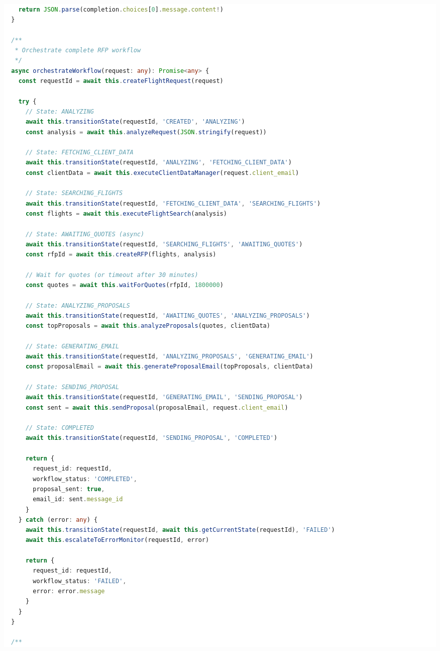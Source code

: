 ```typescript
    return JSON.parse(completion.choices[0].message.content!)
  }

  /**
   * Orchestrate complete RFP workflow
   */
  async orchestrateWorkflow(request: any): Promise<any> {
    const requestId = await this.createFlightRequest(request)

    try {
      // State: ANALYZING
      await this.transitionState(requestId, 'CREATED', 'ANALYZING')
      const analysis = await this.analyzeRequest(JSON.stringify(request))

      // State: FETCHING_CLIENT_DATA
      await this.transitionState(requestId, 'ANALYZING', 'FETCHING_CLIENT_DATA')
      const clientData = await this.executeClientDataManager(request.client_email)

      // State: SEARCHING_FLIGHTS
      await this.transitionState(requestId, 'FETCHING_CLIENT_DATA', 'SEARCHING_FLIGHTS')
      const flights = await this.executeFlightSearch(analysis)

      // State: AWAITING_QUOTES (async)
      await this.transitionState(requestId, 'SEARCHING_FLIGHTS', 'AWAITING_QUOTES')
      const rfpId = await this.createRFP(flights, analysis)

      // Wait for quotes (or timeout after 30 minutes)
      const quotes = await this.waitForQuotes(rfpId, 1800000)

      // State: ANALYZING_PROPOSALS
      await this.transitionState(requestId, 'AWAITING_QUOTES', 'ANALYZING_PROPOSALS')
      const topProposals = await this.analyzeProposals(quotes, clientData)

      // State: GENERATING_EMAIL
      await this.transitionState(requestId, 'ANALYZING_PROPOSALS', 'GENERATING_EMAIL')
      const proposalEmail = await this.generateProposalEmail(topProposals, clientData)

      // State: SENDING_PROPOSAL
      await this.transitionState(requestId, 'GENERATING_EMAIL', 'SENDING_PROPOSAL')
      const sent = await this.sendProposal(proposalEmail, request.client_email)

      // State: COMPLETED
      await this.transitionState(requestId, 'SENDING_PROPOSAL', 'COMPLETED')

      return {
        request_id: requestId,
        workflow_status: 'COMPLETED',
        proposal_sent: true,
        email_id: sent.message_id
      }
    } catch (error: any) {
      await this.transitionState(requestId, await this.getCurrentState(requestId), 'FAILED')
      await this.escalateToErrorMonitor(requestId, error)

      return {
        request_id: requestId,
        workflow_status: 'FAILED',
        error: error.message
      }
    }
  }

  /**
```